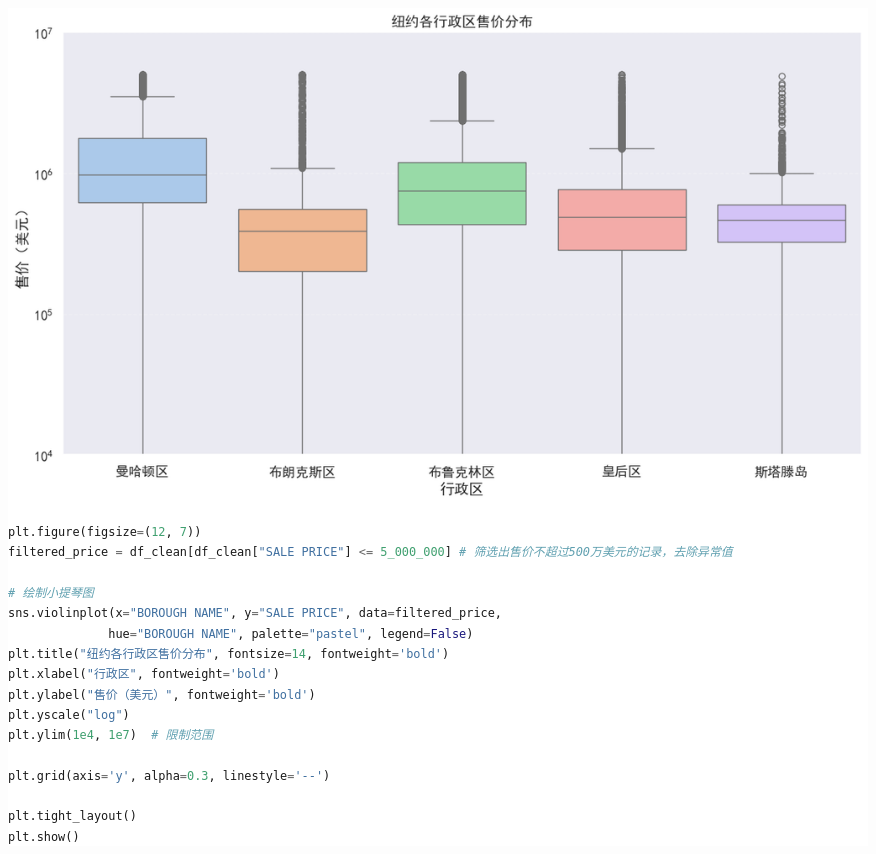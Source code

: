 
    
![png](output_23_0.png)
    



```python
plt.figure(figsize=(12, 7))
filtered_price = df_clean[df_clean["SALE PRICE"] <= 5_000_000] # 筛选出售价不超过500万美元的记录，去除异常值

# 绘制小提琴图
sns.violinplot(x="BOROUGH NAME", y="SALE PRICE", data=filtered_price,
              hue="BOROUGH NAME", palette="pastel", legend=False)
plt.title("纽约各行政区售价分布", fontsize=14, fontweight='bold')
plt.xlabel("行政区", fontweight='bold')
plt.ylabel("售价（美元）", fontweight='bold')
plt.yscale("log")
plt.ylim(1e4, 1e7)  # 限制范围

plt.grid(axis='y', alpha=0.3, linestyle='--')

plt.tight_layout()
plt.show()
```


    